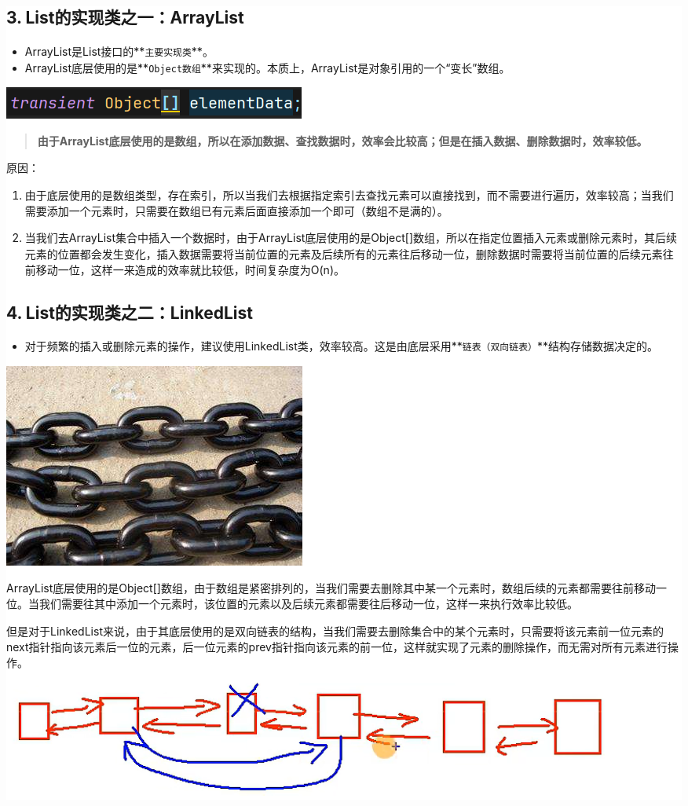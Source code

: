 

## 3. List的实现类之一：ArrayList

* ArrayList是List接口的**`主要实现类`**。
* ArrayList底层使用的是**`Object数组`**来实现的。本质上，ArrayList是对象引用的一个“变长”数组。

![image-20231226191842851](.\images\image-20231226191842851.png)

> **由于ArrayList底层使用的是数组，所以在添加数据、查找数据时，效率会比较高；但是在插入数据、删除数据时，效率较低。**

原因：

1. 由于底层使用的是数组类型，存在索引，所以当我们去根据指定索引去查找元素可以直接找到，而不需要进行遍历，效率较高；当我们需要添加一个元素时，只需要在数组已有元素后面直接添加一个即可（数组不是满的）。

2. 当我们去ArrayList集合中插入一个数据时，由于ArrayList底层使用的是Object[]数组，所以在指定位置插入元素或删除元素时，其后续元素的位置都会发生变化，插入数据需要将当前位置的元素及后续所有的元素往后移动一位，删除数据时需要将当前位置的后续元素往前移动一位，这样一来造成的效率就比较低，时间复杂度为O(n)。

## 4. List的实现类之二：LinkedList

- 对于频繁的插入或删除元素的操作，建议使用LinkedList类，效率较高。这是由底层采用**`链表（双向链表）`**结构存储数据决定的。

![image-20220408225615829](.\images\image-20220408225615829.png)

ArrayList底层使用的是Object[]数组，由于数组是紧密排列的，当我们需要去删除其中某一个元素时，数组后续的元素都需要往前移动一位。当我们需要往其中添加一个元素时，该位置的元素以及后续元素都需要往后移动一位，这样一来执行效率比较低。

但是对于LinkedList来说，由于其底层使用的是双向链表的结构，当我们需要去删除集合中的某个元素时，只需要将该元素前一位元素的next指针指向该元素后一位的元素，后一位元素的prev指针指向该元素的前一位，这样就实现了元素的删除操作，而无需对所有元素进行操作。

![image-20231226191150639](.\images\image-20231226191150639.png)
